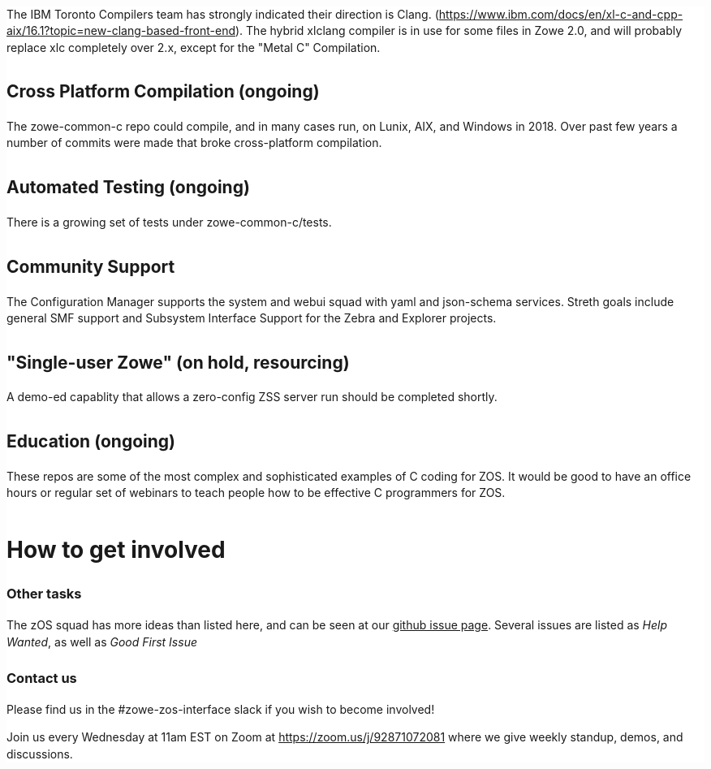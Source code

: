 The IBM Toronto Compilers team has strongly indicated their direction is Clang.  (https://www.ibm.com/docs/en/xl-c-and-cpp-aix/16.1?topic=new-clang-based-front-end).   The hybrid xlclang compiler is in use for some files in Zowe 2.0, and will probably replace xlc completely over 2.x, except for the "Metal C" Compilation.   

## Cross Platform Compilation (ongoing)

The zowe-common-c repo could compile, and in many cases run, on Lunix, AIX, and Windows in 2018.  Over past few years a number of commits were made that broke cross-platform compilation.  

## Automated Testing (ongoing)

There is a growing set of tests under zowe-common-c/tests.

## Community Support

The Configuration Manager supports the system and webui squad with yaml and json-schema services.   Streth goals include general SMF support and Subsystem Interface Support for the Zebra and Explorer projects.

## "Single-user Zowe" (on hold, resourcing)

A demo-ed capablity that allows a zero-config ZSS server run should be completed shortly.  

## Education (ongoing)

These repos are some of the most complex and sophisticated examples of C coding for ZOS.   It would be good to have an office hours or regular set of webinars to teach people how to be effective C programmers for ZOS.

# How to get involved
### Other tasks
The zOS squad has more ideas than listed here, and can be seen at our [github issue page](github.com/zowe/zss/issues). Several issues are listed as *Help Wanted*, as well as *Good First Issue*

### Contact us
Please find us in the #zowe-zos-interface slack if you wish to become involved!

Join us every Wednesday at 11am EST on Zoom at https://zoom.us/j/92871072081 where we give weekly standup, demos, and discussions.

